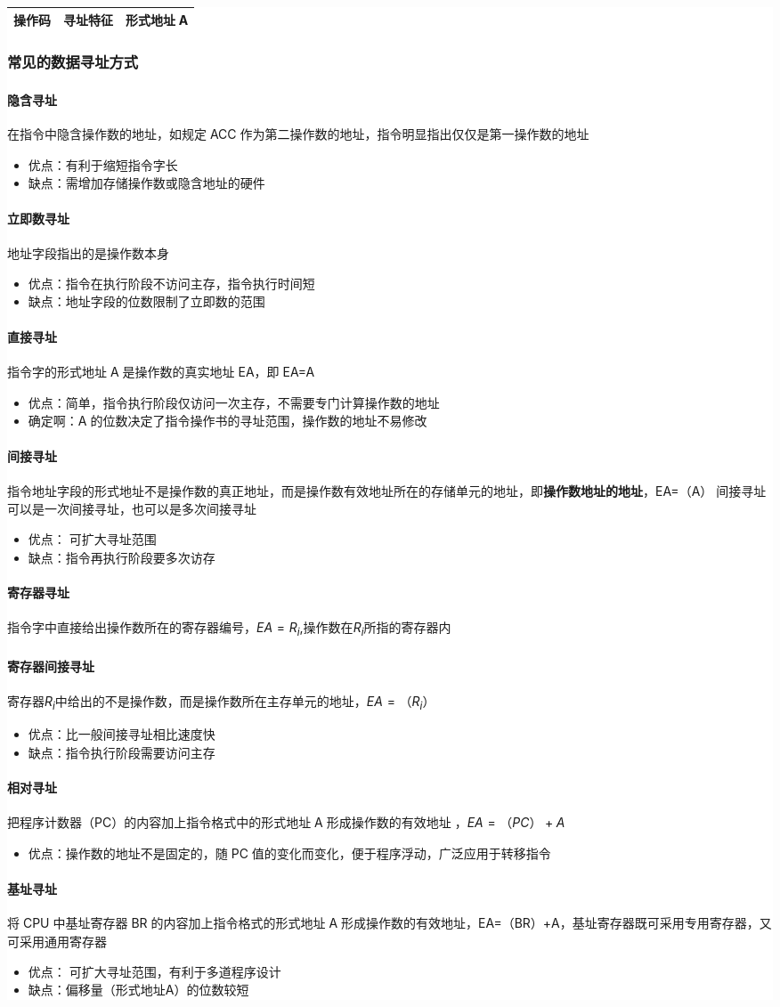 |操作码|寻址特征|形式地址 A|
|-|-|-|

### 常见的数据寻址方式

#### 隐含寻址

在指令中隐含操作数的地址，如规定 ACC 作为第二操作数的地址，指令明显指出仅仅是第一操作数的地址

+ 优点：有利于缩短指令字长
+ 缺点：需增加存储操作数或隐含地址的硬件

#### 立即数寻址

地址字段指出的是操作数本身

+ 优点：指令在执行阶段不访问主存，指令执行时间短
+ 缺点：地址字段的位数限制了立即数的范围

#### 直接寻址

指令字的形式地址 A 是操作数的真实地址 EA，即 EA=A

+ 优点：简单，指令执行阶段仅访问一次主存，不需要专门计算操作数的地址
+ 确定啊：A 的位数决定了指令操作书的寻址范围，操作数的地址不易修改

#### 间接寻址

指令地址字段的形式地址不是操作数的真正地址，而是操作数有效地址所在的存储单元的地址，即**操作数地址的地址**，EA=（A）
间接寻址可以是一次间接寻址，也可以是多次间接寻址

+ 优点： 可扩大寻址范围
+ 缺点：指令再执行阶段要多次访存

#### 寄存器寻址

指令字中直接给出操作数所在的寄存器编号，$EA=R_i$,操作数在$R_i$所指的寄存器内

#### 寄存器间接寻址

寄存器$R_i$中给出的不是操作数，而是操作数所在主存单元的地址，$EA=（R_i）$

+ 优点：比一般间接寻址相比速度快
+ 缺点：指令执行阶段需要访问主存

#### 相对寻址

把程序计数器（PC）的内容加上指令格式中的形式地址 A 形成操作数的有效地址
，$EA=（PC）+A$

+ 优点：操作数的地址不是固定的，随 PC 值的变化而变化，便于程序浮动，广泛应用于转移指令

#### 基址寻址

将 CPU 中基址寄存器 BR 的内容加上指令格式的形式地址 A 形成操作数的有效地址，EA=（BR）+A，基址寄存器既可采用专用寄存器，又可采用通用寄存器

+ 优点： 可扩大寻址范围，有利于多道程序设计
+ 缺点：偏移量（形式地址A）的位数较短
